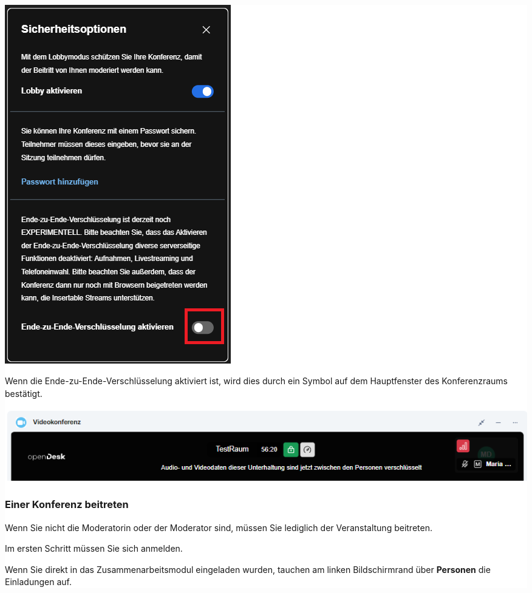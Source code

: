 ![Ende-zu-Ende-Verschlüsselung aktivieren](../../../assets/user/ba4be24c2eccf463c048d615f2f6982689e711ef.png "Ende-zu-Ende-Verschlüsselung aktivieren")

Wenn die Ende-zu-Ende-Verschlüsselung aktiviert ist, wird dies durch ein Symbol auf dem Hauptfenster des Konferenzraums bestätigt.

![Verschlüsselung Bestätigung](../../../assets/user/7a0d116c41bfa265ad666b8a5829342e5464a528.png "Verschlüsselung Bestätigung")


### Einer Konferenz beitreten

Wenn Sie nicht die Moderatorin oder der Moderator sind, müssen Sie lediglich der Veranstaltung beitreten.

Im ersten Schritt müssen Sie sich anmelden.

Wenn Sie direkt in das Zusammenarbeitsmodul eingeladen wurden, tauchen am linken Bildschirmrand über **Personen** die Einladungen auf.
